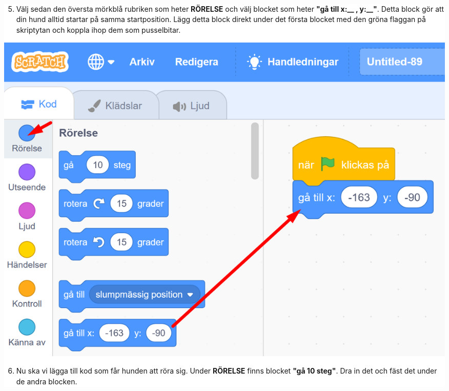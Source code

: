 5. Välj sedan den översta mörkblå rubriken som heter **RÖRELSE** och välj blocket som heter **"gå till x:__ , y:__"**. Detta block gör att din hund alltid startar på samma startposition. Lägg detta block direkt under det första blocket med den gröna flaggan på skriptytan och koppla ihop dem som pusselbitar.

  ![image alt text](6_Skript_RÖRELSE_Startposition_GåTillXY.png)
  
6. Nu ska vi lägga till kod som får hunden att röra sig. Under **RÖRELSE** finns blocket **"gå 10 steg"**. Dra in det och fäst det under de andra blocken.
